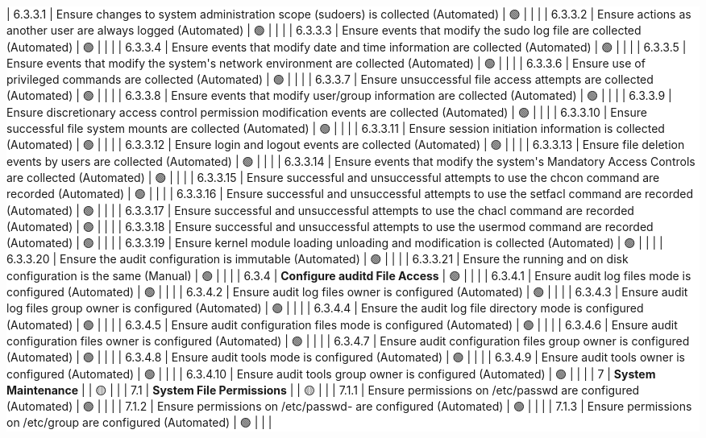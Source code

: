 | 6.3.3.1   | Ensure changes to system administration scope (sudoers) is collected (Automated)                | 🟢  |     |     |
| 6.3.3.2   | Ensure actions as another user are always logged (Automated)                                    | 🟢  |     |     |
| 6.3.3.3   | Ensure events that modify the sudo log file are collected (Automated)                           | 🟢  |     |     |
| 6.3.3.4   | Ensure events that modify date and time information are collected (Automated)                   | 🟢  |     |     |
| 6.3.3.5   | Ensure events that modify the system's network environment are collected (Automated)            | 🟢  |     |     |
| 6.3.3.6   | Ensure use of privileged commands are collected (Automated)                                     | 🟢  |     |     |
| 6.3.3.7   | Ensure unsuccessful file access attempts are collected (Automated)                              | 🟢  |     |     |
| 6.3.3.8   | Ensure events that modify user/group information are collected (Automated)                      | 🟢  |     |     |
| 6.3.3.9   | Ensure discretionary access control permission modification events are collected (Automated)    | 🟢  |     |     |
| 6.3.3.10  | Ensure successful file system mounts are collected (Automated)                                  | 🟢  |     |     |
| 6.3.3.11  | Ensure session initiation information is collected (Automated)                                  | 🟢  |     |     |
| 6.3.3.12  | Ensure login and logout events are collected (Automated)                                        | 🟢  |     |     |
| 6.3.3.13  | Ensure file deletion events by users are collected (Automated)                                  | 🟢  |     |     |
| 6.3.3.14  | Ensure events that modify the system's Mandatory Access Controls are collected (Automated)      | 🟢  |     |     |
| 6.3.3.15  | Ensure successful and unsuccessful attempts to use the chcon command are recorded (Automated)   | 🟢  |     |     |
| 6.3.3.16  | Ensure successful and unsuccessful attempts to use the setfacl command are recorded (Automated) | 🟢  |     |     |
| 6.3.3.17  | Ensure successful and unsuccessful attempts to use the chacl command are recorded (Automated)   | 🟢  |     |     |
| 6.3.3.18  | Ensure successful and unsuccessful attempts to use the usermod command are recorded (Automated) | 🟢  |     |     |
| 6.3.3.19  | Ensure kernel module loading unloading and modification is collected (Automated)                | 🟢  |     |     |
| 6.3.3.20  | Ensure the audit configuration is immutable (Automated)                                         | 🟢  |     |     |
| 6.3.3.21  | Ensure the running and on disk configuration is the same (Manual)                               | 🟢  |     |     |
| 6.3.4     | **Configure auditd File Access**                                                                | 🟢  |     |     |
| 6.3.4.1   | Ensure audit log files mode is configured (Automated)                                           | 🟢  |     |     |
| 6.3.4.2   | Ensure audit log files owner is configured (Automated)                                          | 🟢  |     |     |
| 6.3.4.3   | Ensure audit log files group owner is configured (Automated)                                    | 🟢  |     |     |
| 6.3.4.4   | Ensure the audit log file directory mode is configured (Automated)                              | 🟢  |     |     |
| 6.3.4.5   | Ensure audit configuration files mode is configured (Automated)                                 | 🟢  |     |     |
| 6.3.4.6   | Ensure audit configuration files owner is configured (Automated)                                | 🟢  |     |     |
| 6.3.4.7   | Ensure audit configuration files group owner is configured (Automated)                          | 🟢  |     |     |
| 6.3.4.8   | Ensure audit tools mode is configured (Automated)                                               | 🟢  |     |     |
| 6.3.4.9   | Ensure audit tools owner is configured (Automated)                                              | 🟢  |     |     |
| 6.3.4.10  | Ensure audit tools group owner is configured (Automated)                                        | 🟢  |     |     |
| 7         | **System Maintenance**                                                                          |     | 🟡  |     |
| 7.1       | **System File Permissions**                                                                     |     | 🟡  |     |
| 7.1.1     | Ensure permissions on /etc/passwd are configured (Automated)                                    | 🟢  |     |     |
| 7.1.2     | Ensure permissions on /etc/passwd- are configured (Automated)                                   | 🟢  |     |     |
| 7.1.3     | Ensure permissions on /etc/group are configured (Automated)                                     | 🟢  |     |     |